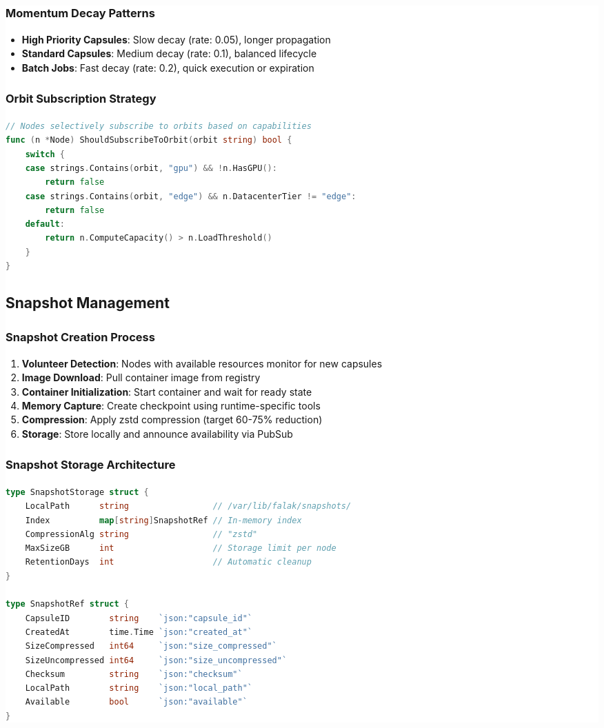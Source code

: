 ### Momentum Decay Patterns
- **High Priority Capsules**: Slow decay (rate: 0.05), longer propagation
- **Standard Capsules**: Medium decay (rate: 0.1), balanced lifecycle
- **Batch Jobs**: Fast decay (rate: 0.2), quick execution or expiration

### Orbit Subscription Strategy
```go
// Nodes selectively subscribe to orbits based on capabilities
func (n *Node) ShouldSubscribeToOrbit(orbit string) bool {
    switch {
    case strings.Contains(orbit, "gpu") && !n.HasGPU():
        return false
    case strings.Contains(orbit, "edge") && n.DatacenterTier != "edge":
        return false
    default:
        return n.ComputeCapacity() > n.LoadThreshold()
    }
}
```

## Snapshot Management

### Snapshot Creation Process

1. **Volunteer Detection**: Nodes with available resources monitor for new capsules
2. **Image Download**: Pull container image from registry
3. **Container Initialization**: Start container and wait for ready state
4. **Memory Capture**: Create checkpoint using runtime-specific tools
5. **Compression**: Apply zstd compression (target 60-75% reduction)
6. **Storage**: Store locally and announce availability via PubSub

### Snapshot Storage Architecture

```go
type SnapshotStorage struct {
    LocalPath      string                 // /var/lib/falak/snapshots/
    Index          map[string]SnapshotRef // In-memory index
    CompressionAlg string                 // "zstd"
    MaxSizeGB      int                    // Storage limit per node
    RetentionDays  int                    // Automatic cleanup
}

type SnapshotRef struct {
    CapsuleID        string    `json:"capsule_id"`
    CreatedAt        time.Time `json:"created_at"`
    SizeCompressed   int64     `json:"size_compressed"`
    SizeUncompressed int64     `json:"size_uncompressed"`
    Checksum         string    `json:"checksum"`
    LocalPath        string    `json:"local_path"`
    Available        bool      `json:"available"`
}
```
